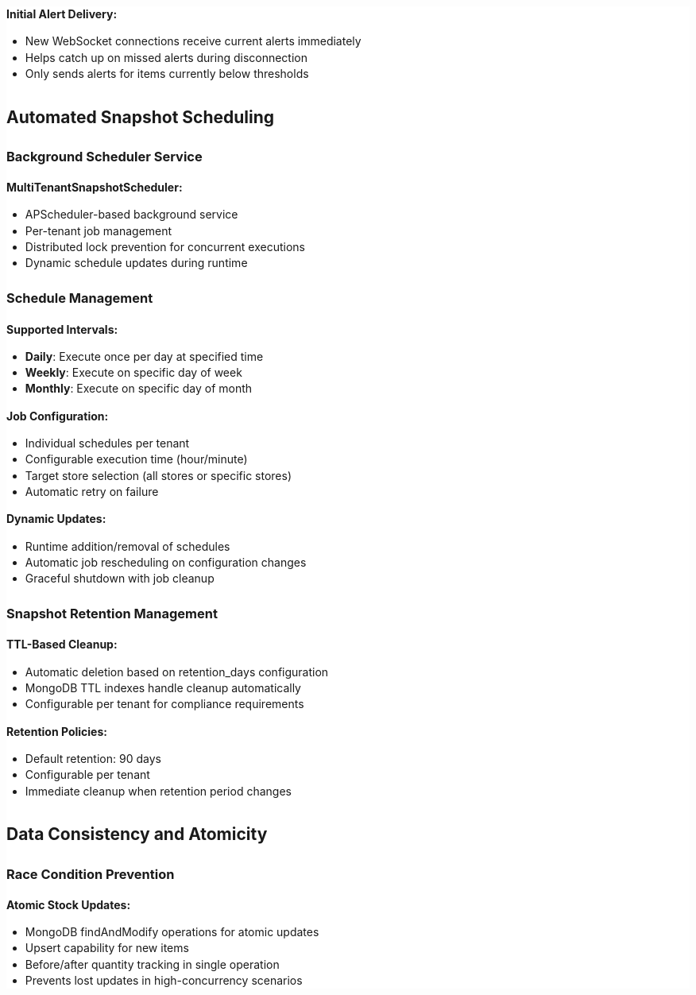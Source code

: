 **Initial Alert Delivery:**
- New WebSocket connections receive current alerts immediately
- Helps catch up on missed alerts during disconnection
- Only sends alerts for items currently below thresholds

## Automated Snapshot Scheduling

### Background Scheduler Service

**MultiTenantSnapshotScheduler:**
- APScheduler-based background service
- Per-tenant job management
- Distributed lock prevention for concurrent executions
- Dynamic schedule updates during runtime

### Schedule Management

**Supported Intervals:**
- **Daily**: Execute once per day at specified time
- **Weekly**: Execute on specific day of week
- **Monthly**: Execute on specific day of month

**Job Configuration:**
- Individual schedules per tenant
- Configurable execution time (hour/minute)
- Target store selection (all stores or specific stores)
- Automatic retry on failure

**Dynamic Updates:**
- Runtime addition/removal of schedules
- Automatic job rescheduling on configuration changes
- Graceful shutdown with job cleanup

### Snapshot Retention Management

**TTL-Based Cleanup:**
- Automatic deletion based on retention_days configuration
- MongoDB TTL indexes handle cleanup automatically
- Configurable per tenant for compliance requirements

**Retention Policies:**
- Default retention: 90 days
- Configurable per tenant
- Immediate cleanup when retention period changes

## Data Consistency and Atomicity

### Race Condition Prevention

**Atomic Stock Updates:**
- MongoDB findAndModify operations for atomic updates
- Upsert capability for new items
- Before/after quantity tracking in single operation
- Prevents lost updates in high-concurrency scenarios

